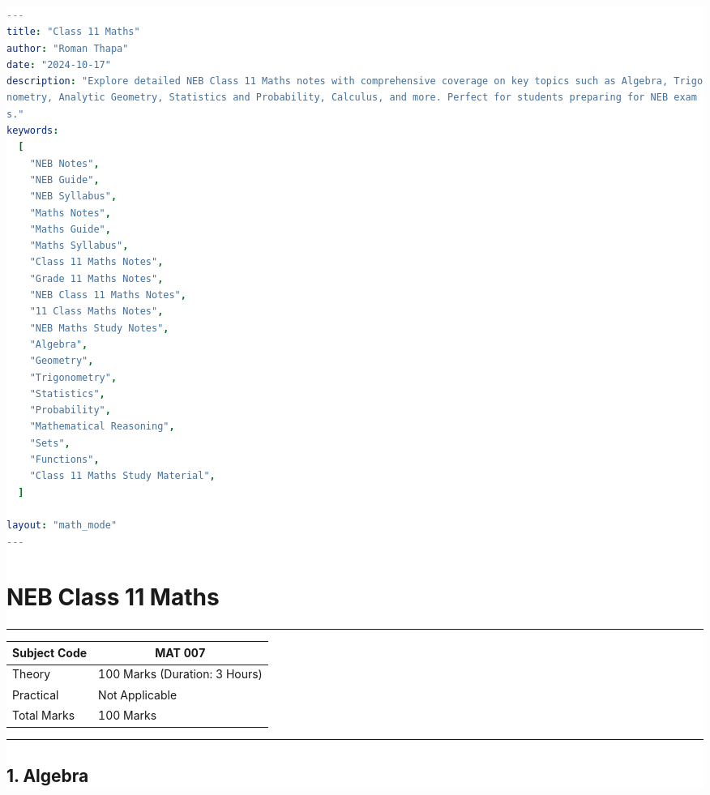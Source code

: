 ```yaml
---
title: "Class 11 Maths"
author: "Roman Thapa"
date: "2024-10-17"
description: "Explore detailed NEB Class 11 Maths notes with comprehensive coverage on key topics such as Algebra, Trigonometry, Analytic Geometry, Statistics and Probability, Calculus, and more. Perfect for students preparing for NEB exams."
keywords:
  [
    "NEB Notes",
    "NEB Guide",
    "NEB Syllabus",
    "Maths Notes",
    "Maths Guide",
    "Maths Syllabus",
    "Class 11 Maths Notes",
    "Grade 11 Maths Notes",
    "NEB Class 11 Maths Notes",
    "11 Class Maths Notes",
    "NEB Maths Study Notes",
    "Algebra",
    "Geometry",
    "Trigonometry",
    "Statistics",
    "Probability",
    "Mathematical Reasoning",
    "Sets",
    "Functions",
    "Class 11 Maths Study Material",
  ]

layout: "math_mode"
---
```


# NEB Class 11 Maths

---

| Subject Code | MAT 007                       |
| ------------ | ----------------------------- |
| Theory       | 100 Marks (Duration: 3 Hours) |
| Practical    | Not Applicable                |
| Total Marks  | 100 Marks                     |

---

## 1. Algebra
